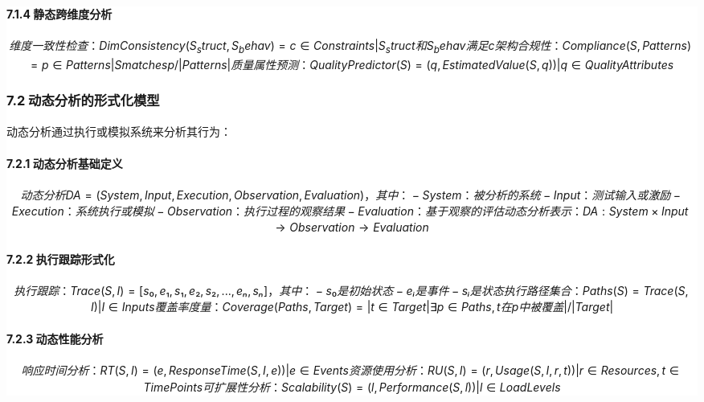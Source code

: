 #### 7.1.4 **静态跨维度分析**

```math
维度一致性检查：
DimConsistency(S_struct, S_behav) = {c ∈ Constraints | S_struct和S_behav满足c}

架构合规性：
Compliance(S, Patterns) = {p ∈ Patterns | S matches p} / |Patterns|

质量属性预测：
QualityPredictor(S) = {(q, EstimatedValue(S,q)) | q ∈ QualityAttributes}

```

### 7.2 动态分析的形式化模型

动态分析通过执行或模拟系统来分析其行为：

#### 7.2.1 **动态分析基础定义**

```math
动态分析 DA = (System, Input, Execution, Observation, Evaluation)，其中：
- System：被分析的系统
- Input：测试输入或激励
- Execution：系统执行或模拟
- Observation：执行过程的观察结果
- Evaluation：基于观察的评估

动态分析表示：
DA: System × Input → Observation → Evaluation

```

#### 7.2.2 **执行跟踪形式化**

```math
执行跟踪：
Trace(S, I) = [s₀, e₁, s₁, e₂, s₂, ..., eₙ, sₙ]，其中：
- s₀是初始状态
- eᵢ是事件
- sᵢ是状态

执行路径集合：
Paths(S) = {Trace(S, I) | I ∈ Inputs}

覆盖率度量：
Coverage(Paths, Target) = |{t ∈ Target | ∃p ∈ Paths, t在p中被覆盖}| / |Target|

```

#### 7.2.3 **动态性能分析**

```math
响应时间分析：
RT(S, I) = {(e, ResponseTime(S, I, e)) | e ∈ Events}

资源使用分析：
RU(S, I) = {(r, Usage(S, I, r, t)) | r ∈ Resources, t ∈ TimePoints}

可扩展性分析：
Scalability(S) = {(l, Performance(S, l)) | l ∈ LoadLevels}

```
